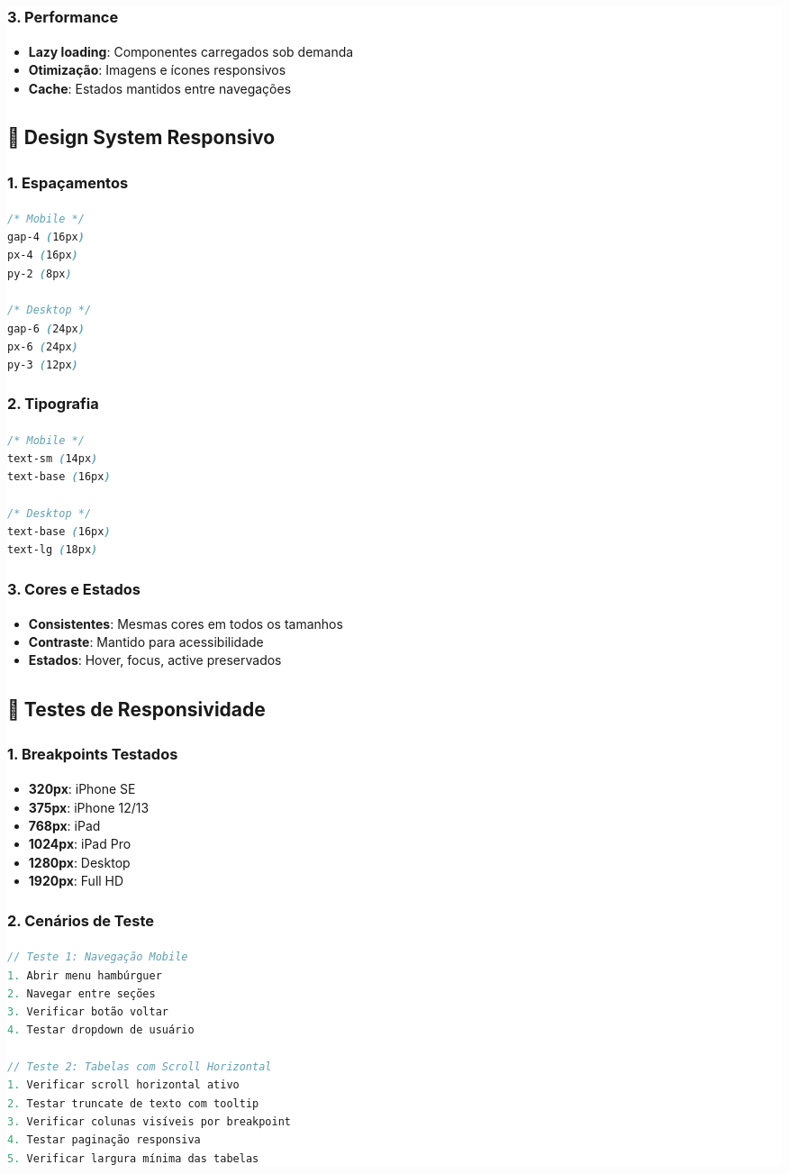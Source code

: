 ### **3. Performance**
- **Lazy loading**: Componentes carregados sob demanda
- **Otimização**: Imagens e ícones responsivos
- **Cache**: Estados mantidos entre navegações

## 🎨 **Design System Responsivo**

### **1. Espaçamentos**
```css
/* Mobile */
gap-4 (16px)
px-4 (16px)
py-2 (8px)

/* Desktop */
gap-6 (24px)
px-6 (24px)
py-3 (12px)
```

### **2. Tipografia**
```css
/* Mobile */
text-sm (14px)
text-base (16px)

/* Desktop */
text-base (16px)
text-lg (18px)
```

### **3. Cores e Estados**
- **Consistentes**: Mesmas cores em todos os tamanhos
- **Contraste**: Mantido para acessibilidade
- **Estados**: Hover, focus, active preservados

## 🧪 **Testes de Responsividade**

### **1. Breakpoints Testados**
- **320px**: iPhone SE
- **375px**: iPhone 12/13
- **768px**: iPad
- **1024px**: iPad Pro
- **1280px**: Desktop
- **1920px**: Full HD

### **2. Cenários de Teste**
```typescript
// Teste 1: Navegação Mobile
1. Abrir menu hambúrguer
2. Navegar entre seções
3. Verificar botão voltar
4. Testar dropdown de usuário

// Teste 2: Tabelas com Scroll Horizontal
1. Verificar scroll horizontal ativo
2. Testar truncate de texto com tooltip
3. Verificar colunas visíveis por breakpoint
4. Testar paginação responsiva
5. Verificar largura mínima das tabelas

```